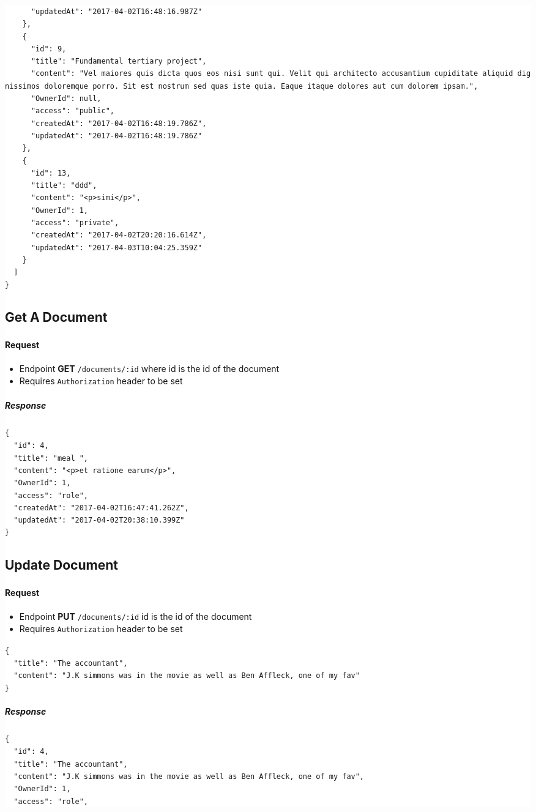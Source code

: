 ```
      "updatedAt": "2017-04-02T16:48:16.987Z"
    },
    {
      "id": 9,
      "title": "Fundamental tertiary project",
      "content": "Vel maiores quis dicta quos eos nisi sunt qui. Velit qui architecto accusantium cupiditate aliquid dignissimos doloremque porro. Sit est nostrum sed quas iste quia. Eaque itaque dolores aut cum dolorem ipsam.",
      "OwnerId": null,
      "access": "public",
      "createdAt": "2017-04-02T16:48:19.786Z",
      "updatedAt": "2017-04-02T16:48:19.786Z"
    },
    {
      "id": 13,
      "title": "ddd",
      "content": "<p>simi</p>",
      "OwnerId": 1,
      "access": "private",
      "createdAt": "2017-04-02T20:20:16.614Z",
      "updatedAt": "2017-04-03T10:04:25.359Z"
    }
  ]
}
```

## Get A Document
#### Request
  - Endpoint **GET** `/documents/:id` where id is the id of the document
  - Requires `Authorization` header to be set

##### Response
```
{
  "id": 4,
  "title": "meal ",
  "content": "<p>et ratione earum</p>",
  "OwnerId": 1,
  "access": "role",
  "createdAt": "2017-04-02T16:47:41.262Z",
  "updatedAt": "2017-04-02T20:38:10.399Z"
}
```

## Update Document
#### Request
  - Endpoint **PUT** `/documents/:id` id is the id of the document
  - Requires `Authorization` header to be set
```
{
  "title": "The accountant",
  "content": "J.K simmons was in the movie as well as Ben Affleck, one of my fav"
}
```
##### Response
```
{
  "id": 4,
  "title": "The accountant",
  "content": "J.K simmons was in the movie as well as Ben Affleck, one of my fav",
  "OwnerId": 1,
  "access": "role",
```